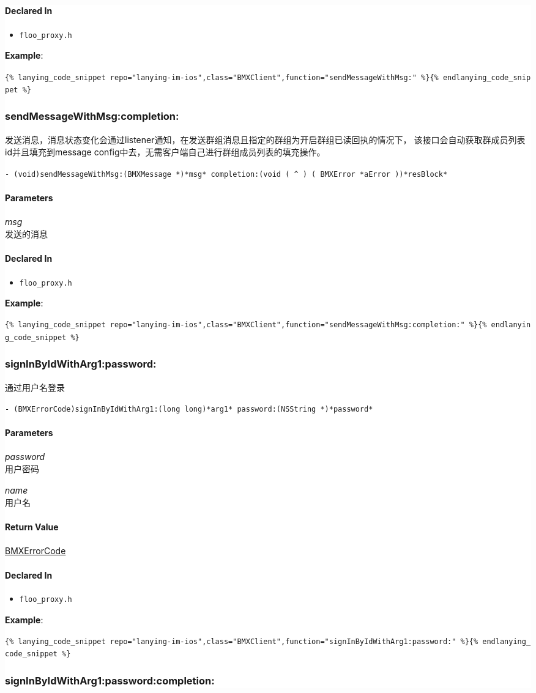 #### Declared In
* `floo_proxy.h`

<a name="//api/name/sendMessageWithMsg:completion:" title="sendMessageWithMsg:completion:"></a>
**Example**:
```
{% lanying_code_snippet repo="lanying-im-ios",class="BMXClient",function="sendMessageWithMsg:" %}{% endlanying_code_snippet %}
```
### sendMessageWithMsg:completion:

发送消息，消息状态变化会通过listener通知，在发送群组消息且指定的群组为开启群组已读回执的情况下，
该接口会自动获取群成员列表id并且填充到message config中去，无需客户端自己进行群组成员列表的填充操作。

`- (void)sendMessageWithMsg:(BMXMessage *)*msg* completion:(void ( ^ ) ( BMXError *aError ))*resBlock*`

#### Parameters

*msg*  
   发送的消息  

#### Declared In
* `floo_proxy.h`

<a name="//api/name/signInByIdWithArg1:password:" title="signInByIdWithArg1:password:"></a>
**Example**:
```
{% lanying_code_snippet repo="lanying-im-ios",class="BMXClient",function="sendMessageWithMsg:completion:" %}{% endlanying_code_snippet %}
```
### signInByIdWithArg1:password:

通过用户名登录

`- (BMXErrorCode)signInByIdWithArg1:(long long)*arg1* password:(NSString *)*password*`

#### Parameters

*password*  
   用户密码  

*name*  
   用户名  

#### Return Value
<a href="../Constants/BMXErrorCode.md">BMXErrorCode</a>

#### Declared In
* `floo_proxy.h`

<a name="//api/name/signInByIdWithArg1:password:completion:" title="signInByIdWithArg1:password:completion:"></a>
**Example**:
```
{% lanying_code_snippet repo="lanying-im-ios",class="BMXClient",function="signInByIdWithArg1:password:" %}{% endlanying_code_snippet %}
```
### signInByIdWithArg1:password:completion:
